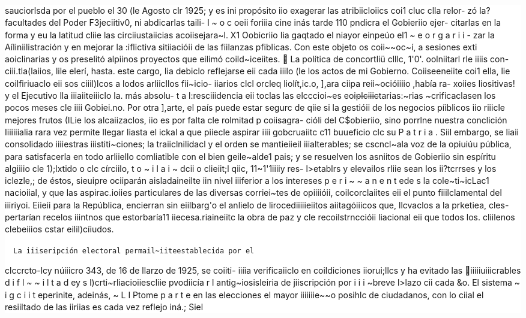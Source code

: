  sauciorlsda por el pueblo el 30 (le Agosto clr 1925; y es ini
propósito iio exagerar las atribiicloiics coi1 cluc clla relor-
zó la? facultades del Poder F3jeciitiv0, ni abdicarlas taili-
l ~ o c oeii foriiia cine inás tarde 110 pndicra el Gobieriio ejer-
citarlas en la forma y eu la latitud cliie las circiiustaiicias
acoiisejara~l.
       X1 Oobicriio Iia gaqtado el niayor einpeúo el1 ~ e o r g a r i i -
zar la Aíliniilistración y en mejorar la :iflictiva sitiiacióii de
las fiilanzas pfiblicas. Con este objeto os coii~~oc~í,     a sesiones
exti aoiclinarias y os preselitó alpiinos proyectos que eilimó
coild~iceiites.
         La política de concortliü clllc, 1'0'. oolniitarl rle iiiis con-
   ciii.tla(laiios, lile elerí, hasta. este cargo, Iia debiclo reflejarse
   eii cada iiilo (le los actos de mi Gobierno. Coiiseeneiite coi1
  ella, lie coilfiriuaclo eii sos ciiil)lcos a lodos arliicllos fii~icio-
  iiarios clcl orcleq liolít,ic.o, ],ara ciipa reii~ocióiiiio ,había ra-
  xoiies liositivas! y el Ejecutivo lla iiiaiiteiiiclo la. más absolu-
  t a l:resciiidencia eii toclas las elcccioi~es eoi~~plciiic~~tarias:~rias
  ~crificaclasen los pocos meses cle iiii Gobiei.no.
         Por otra ],arte, el país puede estar segurc de qiie si la
  gestióii de los negocios píiblicos iio riiicle mejores frutos
  (ILie los alcaiizaclos, iio es por falta cle rolmitad p coiisagra-
  cióli del C$obieriio, sino porrlne nuestra conclición Iiiiiiialia
  rara vez permite llegar liasta el ickal a que piiecle aspirar
 iiii gobcruaiitc c11 buueficio clc su P a t r i a .
        Siil embargo, se liaii consolidado iiiiestras iiistiti~ciones;
 la traiiclnilidacl y el orden se mantieiieil iiialterables; se
  cscncl~ala voz de la opiuiúu pública, para satisfacerla en
 todo arliiello comliatible con el bien geile~alde1 pais; y se
 resuelven los asniitos de Gobieriio sin espíritu algiiiio cle
 1);lxtido o clc círciilo, t o ~ i l a i ~ dcii
                                             o clieiit;l qiic, 11~1'1iiiiy res-
 l>etablrs y elevailos rliie sean los ii?tcrrses y los iclezle,; de
 éstos, sieuipre ociiparán aisladaineilte iin nivel iiiferior a
los intereses p e r i ~ ~ a n e n t ede
                                      s la cole~ti~icLac1   nacioiial, y que
las aspirac.ioiies particulares de las diversas corriei~tes de
 opiiiióii, coilcorclaiites eii el punto fiiilclamental del iiiriyoi.
 Eiieii para la República, encierran sin eiilbarg'o el anlielo de
lirocediiiiieiitos aiitagóiiicos que, llcvaclos a la prketiea, cles-
pertarían recelos iiintnos que estorbaría11 iiecesa.riaineiitc la
obra de paz y cle recoilstrnccióii liacional eii que todos los.
cliilenos clebeiiios cstar eilil)cíiudos.




      La iiiseripción electoral permail~iiteestablecida por el
clccrcto-lcy núiiicro 343, de 16 de llarzo de 1925, se coiiti-
iiíia verificaiiclo en coildiciones iiorui;llcs y ha evitado las
iiiiiuiiicrables d i f l ~ ~ i l t a d ey s l)crti~rliacioiiescliie pvodiicía r l
antig~iosisleiria de jiiscripción por i i i ~breve l>lazo cii cada
&o. El sistema ~ i g c i i t eperinite, adeinás, ~ L I Ptome p a r t e en
las elecciones el mayor iiiiiiie~~o              posihlc de ciudadanos, con
lo ciial el resiiltado de las iiriias es cada vez reflejo iná.; Siel
